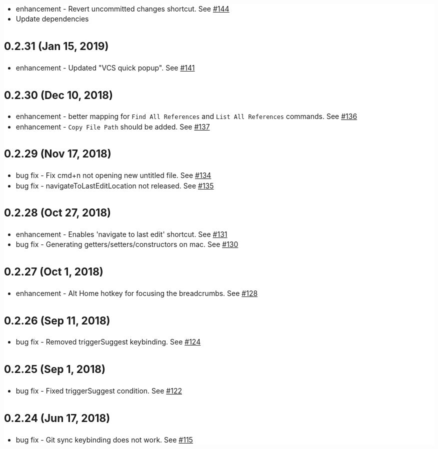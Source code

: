 * enhancement - Revert uncommitted changes shortcut. See [#144](https://github.com/kasecato/vscode-intellij-idea-keybindings/pull/144)
* Update dependencies

## 0.2.31 (Jan 15, 2019)

* enhancement - Updated "VCS quick popup". See [#141](https://github.com/kasecato/vscode-intellij-idea-keybindings/pull/141)

## 0.2.30 (Dec 10, 2018)

* enhancement - better mapping for `Find All References` and `List All References` commands. See [#136](https://github.com/kasecato/vscode-intellij-idea-keybindings/issues/136)
* enhancement - `Copy File Path` should be added. See [#137](https://github.com/kasecato/vscode-intellij-idea-keybindings/issues/137)

## 0.2.29 (Nov 17, 2018)

* bug fix - Fix cmd+n not opening new untitled file. See [#134](https://github.com/kasecato/vscode-intellij-idea-keybindings/pull/134)
* bug fix - navigateToLastEditLocation not released. See [#135](https://github.com/kasecato/vscode-intellij-idea-keybindings/issues/135)

## 0.2.28 (Oct 27, 2018)

* enhancement - Enables 'navigate to last edit' shortcut. See [#131](https://github.com/kasecato/vscode-intellij-idea-keybindings/pull/131)
* bug fix - Generating getters/setters/constructors on mac. See [#130](https://github.com/kasecato/vscode-intellij-idea-keybindings/issues/130)

## 0.2.27 (Oct 1, 2018)

* enhancement - Alt Home hotkey for focusing the breadcrumbs. See [#128](https://github.com/kasecato/vscode-intellij-idea-keybindings/pull/128)

## 0.2.26 (Sep 11, 2018)

* bug fix - Removed triggerSuggest keybinding. See [#124](https://github.com/kasecato/vscode-intellij-idea-keybindings/pull/124)

## 0.2.25 (Sep 1, 2018)

* bug fix - Fixed triggerSuggest condition. See [#122](https://github.com/kasecato/vscode-intellij-idea-keybindings/pull/122)

## 0.2.24 (Jun 17, 2018)

* bug fix - Git sync keybinding does not work. See [#115](https://github.com/kasecato/vscode-intellij-idea-keybindings/issues/115)
